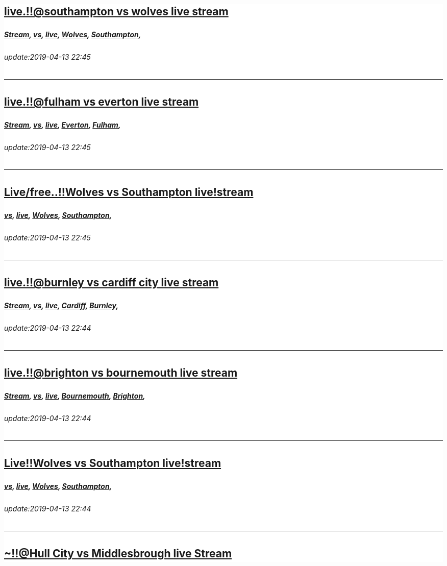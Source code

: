 ## [live.!!@southampton vs wolves live stream](https://qiita.com/Italy_tv/items/943312a5b6a7f8ca008e)
##### [Stream](https://qiita.com/tags/Stream), [vs](https://qiita.com/tags/vs), [live](https://qiita.com/tags/live), [Wolves](https://qiita.com/tags/Wolves), [Southampton](https://qiita.com/tags/Southampton), 
###### update:2019-04-13 22:45
---
## [live.!!@fulham vs everton live stream](https://qiita.com/Italy_tv/items/9416e68a377c945fd77f)
##### [Stream](https://qiita.com/tags/Stream), [vs](https://qiita.com/tags/vs), [live](https://qiita.com/tags/live), [Everton](https://qiita.com/tags/Everton), [Fulham](https://qiita.com/tags/Fulham), 
###### update:2019-04-13 22:45
---
## [Live/free..!!Wolves vs Southampton live!stream](https://qiita.com/Quarterfinalslive/items/a6c41a5db569d678d355)
##### [vs](https://qiita.com/tags/vs), [live](https://qiita.com/tags/live), [Wolves](https://qiita.com/tags/Wolves), [Southampton](https://qiita.com/tags/Southampton), 
###### update:2019-04-13 22:45
---
## [live.!!@burnley vs cardiff city live stream](https://qiita.com/Italy_tv/items/9e4be39fbd24ac2390be)
##### [Stream](https://qiita.com/tags/Stream), [vs](https://qiita.com/tags/vs), [live](https://qiita.com/tags/live), [Cardiff](https://qiita.com/tags/Cardiff), [Burnley](https://qiita.com/tags/Burnley), 
###### update:2019-04-13 22:44
---
## [live.!!@brighton vs bournemouth live stream](https://qiita.com/Italy_tv/items/ba166d2c6e22c838919b)
##### [Stream](https://qiita.com/tags/Stream), [vs](https://qiita.com/tags/vs), [live](https://qiita.com/tags/live), [Bournemouth](https://qiita.com/tags/Bournemouth), [Brighton](https://qiita.com/tags/Brighton), 
###### update:2019-04-13 22:44
---
## [Live!!Wolves vs Southampton live!stream](https://qiita.com/Quarterfinalslive/items/37707022f2c9664279c3)
##### [vs](https://qiita.com/tags/vs), [live](https://qiita.com/tags/live), [Wolves](https://qiita.com/tags/Wolves), [Southampton](https://qiita.com/tags/Southampton), 
###### update:2019-04-13 22:44
---
## [~!!@Hull City vs Middlesbrough live Stream](https://qiita.com/dssfghsdfgdsafg/items/bedea96fc7405a784f12)
